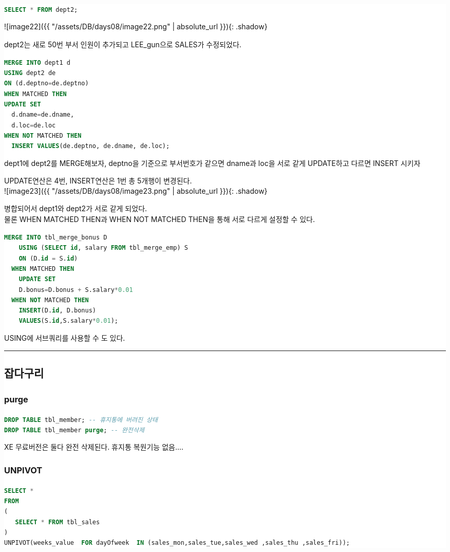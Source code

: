 ```sql
SELECT * FROM dept2;
```
![image22]({{ "/assets/DB/days08/image22.png" | absolute_url }}){: .shadow}  


dept2는 새로 50번 부서 인원이 추가되고 LEE_gun으로 SALES가 수정되었다.

```sql
MERGE INTO dept1 d
USING dept2 de
ON (d.deptno=de.deptno) 
WHEN MATCHED THEN
UPDATE SET
  d.dname=de.dname,
  d.loc=de.loc
WHEN NOT MATCHED THEN
  INSERT VALUES(de.deptno, de.dname, de.loc);
```

dept1에 dept2를 MERGE해보자, deptno을 기준으로 부서번호가 같으면 dname과 loc을 서로 같게 UPDATE하고 다르면 INSERT 시키자  

UPDATE연산은 4번, INSERT연산은 1번 총 5개행이 변경된다.  
![image23]({{ "/assets/DB/days08/image23.png" | absolute_url }}){: .shadow}  

병합되어서 dept1와 dept2가 서로 같게 되었다.   
물론 WHEN MATCHED THEN과 WHEN NOT MATCHED THEN을 통해 서로 다르게 설정할 수 있다.  

```sql
MERGE INTO tbl_merge_bonus D
    USING (SELECT id, salary FROM tbl_merge_emp) S
    ON (D.id = S.id)
  WHEN MATCHED THEN
    UPDATE SET
    D.bonus=D.bonus + S.salary*0.01
  WHEN NOT MATCHED THEN
    INSERT(D.id, D.bonus)
    VALUES(S.id,S.salary*0.01);
```
USING에 서브쿼리를 사용할 수 도 있다.



---

## 잡다구리

### purge
```sql
DROP TABLE tbl_member; -- 휴지통에 버려진 상태
DROP TABLE tbl_member purge; -- 완전삭제
```
XE 무료버전은 둘다 완전 삭제된다. 휴지통 복원기능 없음....

### UNPIVOT
```sql
SELECT *
FROM
(
   SELECT * FROM tbl_sales
)
UNPIVOT(weeks_value  FOR dayOfweek  IN (sales_mon,sales_tue,sales_wed ,sales_thu ,sales_fri));
```
